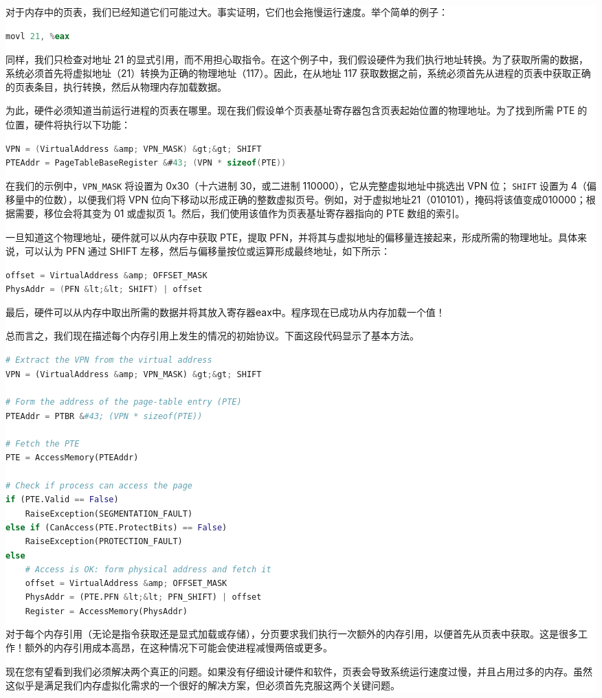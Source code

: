 对于内存中的页表，我们已经知道它们可能过大。事实证明，它们也会拖慢运行速度。举个简单的例子：

```asm
movl 21, %eax
```

同样，我们只检查对地址 21 的显式引用，而不用担心取指令。在这个例子中，我们假设硬件为我们执行地址转换。为了获取所需的数据，系统必须首先将虚拟地址（21）转换为正确的物理地址（117）。因此，在从地址 117 获取数据之前，系统必须首先从进程的页表中获取正确的页表条目，执行转换，然后从物理内存加载数据。

为此，硬件必须知道当前运行进程的页表在哪里。现在我们假设单个页表基址寄存器包含页表起始位置的物理地址。为了找到所需 PTE 的位置，硬件将执行以下功能：

```c
VPN = (VirtualAddress &amp; VPN_MASK) &gt;&gt; SHIFT
PTEAddr = PageTableBaseRegister &#43; (VPN * sizeof(PTE))
```

在我们的示例中，`VPN_MASK` 将设置为 0x30（十六进制 30，或二进制 110000），它从完整虚拟地址中挑选出 VPN 位； `SHIFT` 设置为 4（偏移量中的位数），以便我们将 VPN 位向下移动以形成正确的整数虚拟页号。例如，对于虚拟地址21（010101），掩码将该值变成010000；根据需要，移位会将其变为 01 或虚拟页 1。然后，我们使用该值作为页表基址寄存器指向的 PTE 数组的索引。

一旦知道这个物理地址，硬件就可以从内存中获取 PTE，提取 PFN，并将其与虚拟地址的偏移量连接起来，形成所需的物理地址。具体来说，可以认为 PFN 通过 SHIFT 左移，然后与偏移量按位或运算形成最终地址，如下所示：

```c
offset = VirtualAddress &amp; OFFSET_MASK
PhysAddr = (PFN &lt;&lt; SHIFT) | offset
```

最后，硬件可以从内存中取出所需的数据并将其放入寄存器eax中。程序现在已成功从内存加载一个值！

总而言之，我们现在描述每个内存引用上发生的情况的初始协议。下面这段代码显示了基本方法。

```python
# Extract the VPN from the virtual address
VPN = (VirtualAddress &amp; VPN_MASK) &gt;&gt; SHIFT

# Form the address of the page-table entry (PTE)
PTEAddr = PTBR &#43; (VPN * sizeof(PTE))

# Fetch the PTE
PTE = AccessMemory(PTEAddr)

# Check if process can access the page
if (PTE.Valid == False)
    RaiseException(SEGMENTATION_FAULT)
else if (CanAccess(PTE.ProtectBits) == False)
    RaiseException(PROTECTION_FAULT)
else
    # Access is OK: form physical address and fetch it
    offset = VirtualAddress &amp; OFFSET_MASK
    PhysAddr = (PTE.PFN &lt;&lt; PFN_SHIFT) | offset
    Register = AccessMemory(PhysAddr)
```

对于每个内存引用（无论是指令获取还是显式加载或存储），分页要求我们执行一次额外的内存引用，以便首先从页表中获取。这是很多工作！额外的内存引用成本高昂，在这种情况下可能会使进程减慢两倍或更多。

现在您有望看到我们必须解决两个真正的问题。如果没有仔细设计硬件和软件，页表会导致系统运行速度过慢，并且占用过多的内存。虽然这似乎是满足我们内存虚拟化需求的一个很好的解决方案，但必须首先克服这两个关键问题。
